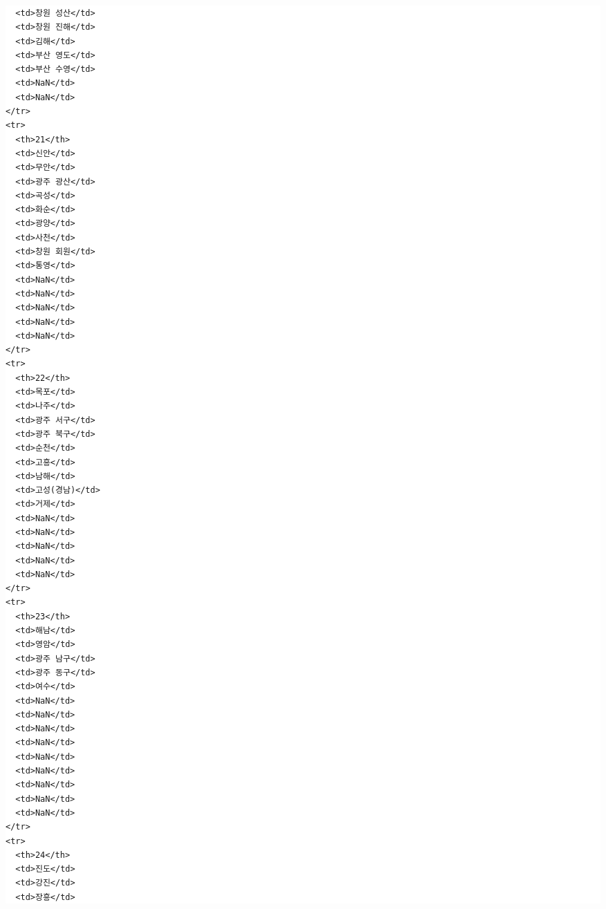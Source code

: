       <td>창원 성산</td>
      <td>창원 진해</td>
      <td>김해</td>
      <td>부산 영도</td>
      <td>부산 수영</td>
      <td>NaN</td>
      <td>NaN</td>
    </tr>
    <tr>
      <th>21</th>
      <td>신안</td>
      <td>무안</td>
      <td>광주 광산</td>
      <td>곡성</td>
      <td>화순</td>
      <td>광양</td>
      <td>사천</td>
      <td>창원 회원</td>
      <td>통영</td>
      <td>NaN</td>
      <td>NaN</td>
      <td>NaN</td>
      <td>NaN</td>
      <td>NaN</td>
    </tr>
    <tr>
      <th>22</th>
      <td>목포</td>
      <td>나주</td>
      <td>광주 서구</td>
      <td>광주 북구</td>
      <td>순천</td>
      <td>고흥</td>
      <td>남해</td>
      <td>고성(경남)</td>
      <td>거제</td>
      <td>NaN</td>
      <td>NaN</td>
      <td>NaN</td>
      <td>NaN</td>
      <td>NaN</td>
    </tr>
    <tr>
      <th>23</th>
      <td>해남</td>
      <td>영암</td>
      <td>광주 남구</td>
      <td>광주 동구</td>
      <td>여수</td>
      <td>NaN</td>
      <td>NaN</td>
      <td>NaN</td>
      <td>NaN</td>
      <td>NaN</td>
      <td>NaN</td>
      <td>NaN</td>
      <td>NaN</td>
      <td>NaN</td>
    </tr>
    <tr>
      <th>24</th>
      <td>진도</td>
      <td>강진</td>
      <td>장흥</td>